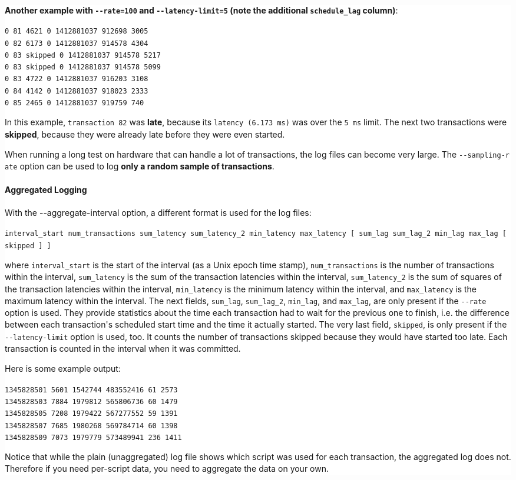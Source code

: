 
**Another example with `--rate=100` and `--latency-limit=5` (note the additional `schedule_lag` column)**:

```
0 81 4621 0 1412881037 912698 3005
0 82 6173 0 1412881037 914578 4304
0 83 skipped 0 1412881037 914578 5217
0 83 skipped 0 1412881037 914578 5099
0 83 4722 0 1412881037 916203 3108
0 84 4142 0 1412881037 918023 2333
0 85 2465 0 1412881037 919759 740
```

In this example, `transaction 82` was **late**, because its `latency (6.173 ms)` was over the `5 ms` limit. The next two transactions were **skipped**, because they were already late before they were even started.

When running a long test on hardware that can handle a lot of transactions, the log files can become very large. The `--sampling-rate` option can be used to log **only a random sample of transactions**.

#### Aggregated Logging

With the --aggregate-interval option, a different format is used for the log files:


```
interval_start num_transactions sum_latency sum_latency_2 min_latency max_latency [ sum_lag sum_lag_2 min_lag max_lag [ skipped ] ]
```

where `interval_start` is the start of the interval (as a Unix epoch time stamp), `num_transactions` is the number of transactions within the interval, `sum_latency` is the sum of the transaction latencies within the interval, `sum_latency_2` is the sum of squares of the transaction latencies within the interval, `min_latency` is the minimum latency within the interval, and `max_latency` is the maximum latency within the interval. The next fields, `sum_lag`, `sum_lag_2`, `min_lag`, and `max_lag`, are only present if the `--rate` option is used. They provide statistics about the time each transaction had to wait for the previous one to finish, i.e. the difference between each transaction's scheduled start time and the time it actually started. The very last field, `skipped`, is only present if the `--latency-limit` option is used, too. It counts the number of transactions skipped because they would have started too late. Each transaction is counted in the interval when it was committed.

Here is some example output:

```
1345828501 5601 1542744 483552416 61 2573
1345828503 7884 1979812 565806736 60 1479
1345828505 7208 1979422 567277552 59 1391
1345828507 7685 1980268 569784714 60 1398
1345828509 7073 1979779 573489941 236 1411
```

Notice that while the plain (unaggregated) log file shows which script was used for each transaction, the aggregated log does not. Therefore if you need per-script data, you need to aggregate the data on your own.
